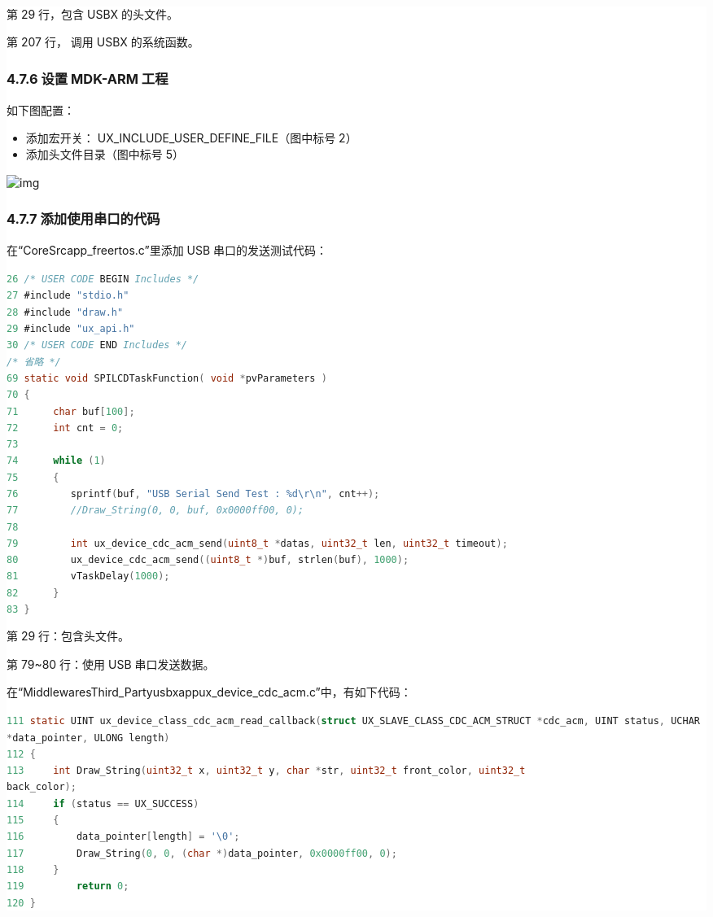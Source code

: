 第 29 行，包含 USBX 的头文件。

第 207 行， 调用 USBX 的系统函数。

### 4.7.6 设置 MDK-ARM 工程

如下图配置：

- 添加宏开关： UX_INCLUDE_USER_DEFINE_FILE（图中标号 2）
- 添加头文件目录（图中标号 5）

![img](http://photos.100ask.net/modbus-docs/project_one/chapter5/image70.png) 

### 4.7.7 添加使用串口的代码

在“CoreSrcapp_freertos.c”里添加 USB 串口的发送测试代码：

```c
26 /* USER CODE BEGIN Includes */
27 #include "stdio.h"
28 #include "draw.h"
29 #include "ux_api.h"
30 /* USER CODE END Includes */
/* 省略 */
69 static void SPILCDTaskFunction( void *pvParameters )
70 {
71      char buf[100];
72      int cnt = 0;
73
74      while (1)
75      {
76         sprintf(buf, "USB Serial Send Test : %d\r\n", cnt++);
77         //Draw_String(0, 0, buf, 0x0000ff00, 0);
78
79         int ux_device_cdc_acm_send(uint8_t *datas, uint32_t len, uint32_t timeout);
80         ux_device_cdc_acm_send((uint8_t *)buf, strlen(buf), 1000);
81         vTaskDelay(1000);
82      }
83 }
```

第 29 行：包含头文件。

第 79~80 行：使用 USB 串口发送数据。

在“MiddlewaresThird_Partyusbxappux_device_cdc_acm.c”中，有如下代码：

```c
111 static UINT ux_device_class_cdc_acm_read_callback(struct UX_SLAVE_CLASS_CDC_ACM_STRUCT *cdc_acm, UINT status, UCHAR *data_pointer, ULONG length)
112 {
113     int Draw_String(uint32_t x, uint32_t y, char *str, uint32_t front_color, uint32_t
back_color);
114     if (status == UX_SUCCESS)
115     {
116         data_pointer[length] = '\0';
117         Draw_String(0, 0, (char *)data_pointer, 0x0000ff00, 0);
118     }
119         return 0;
120 }
```
